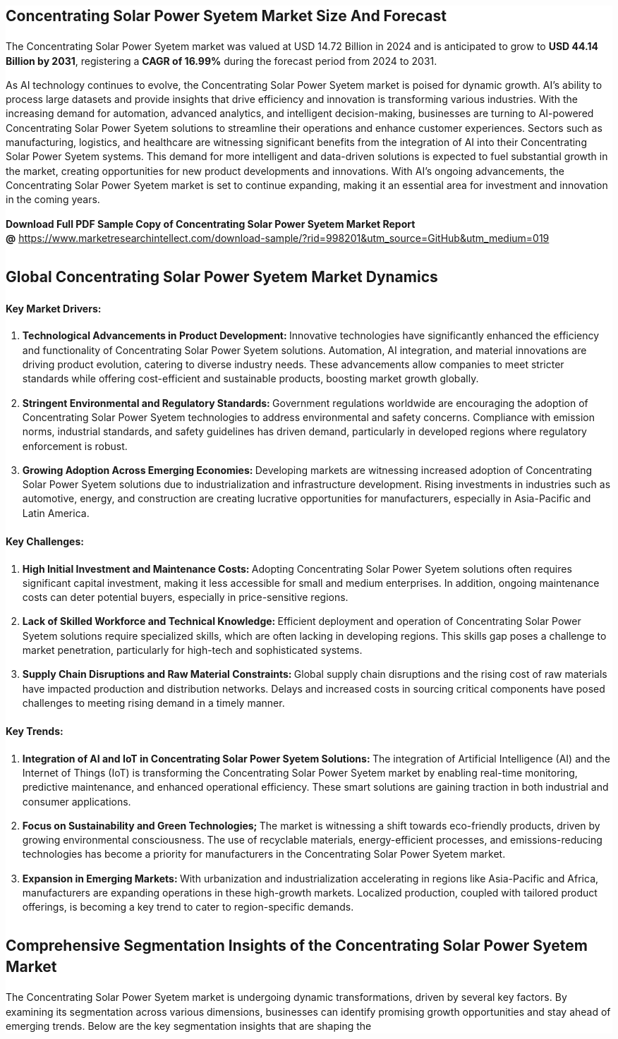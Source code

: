 <h2>Concentrating Solar Power Syetem Market Size And Forecast</h2><p>The Concentrating Solar Power Syetem market was valued at USD 14.72 Billion in 2024 and is anticipated to grow to <strong>USD 44.14 Billion by 2031</strong>, registering a <strong>CAGR of 16.99%</strong> during the forecast period from 2024 to 2031.</p><p>As AI technology continues to evolve, the Concentrating Solar Power Syetem market is poised for dynamic growth. AI’s ability to process large datasets and provide insights that drive efficiency and innovation is transforming various industries. With the increasing demand for automation, advanced analytics, and intelligent decision-making, businesses are turning to AI-powered Concentrating Solar Power Syetem solutions to streamline their operations and enhance customer experiences. Sectors such as manufacturing, logistics, and healthcare are witnessing significant benefits from the integration of AI into their Concentrating Solar Power Syetem systems. This demand for more intelligent and data-driven solutions is expected to fuel substantial growth in the market, creating opportunities for new product developments and innovations. With AI’s ongoing advancements, the Concentrating Solar Power Syetem market is set to continue expanding, making it an essential area for investment and innovation in the coming years.</p><p><strong>Download Full PDF Sample Copy of Concentrating Solar Power Syetem Market Report @</strong>&nbsp;<a href="https://www.marketresearchintellect.com/download-sample/?rid=998201&amp;utm_source=GitHub&amp;utm_medium=019">https://www.marketresearchintellect.com/download-sample/?rid=998201&amp;utm_source=GitHub&amp;utm_medium=019</a></p><h2>Global Concentrating Solar Power Syetem Market Dynamics</h2><h4><strong>Key Market Drivers:</strong></h4><ol><li><p><strong>Technological Advancements in Product Development:&nbsp;</strong>Innovative technologies have significantly enhanced the efficiency and functionality of Concentrating Solar Power Syetem solutions. Automation, AI integration, and material innovations are driving product evolution, catering to diverse industry needs. These advancements allow companies to meet stricter standards while offering cost-efficient and sustainable products, boosting market growth globally.</p></li><li><p><strong>Stringent Environmental and Regulatory Standards:&nbsp;</strong>Government regulations worldwide are encouraging the adoption of Concentrating Solar Power Syetem technologies to address environmental and safety concerns. Compliance with emission norms, industrial standards, and safety guidelines has driven demand, particularly in developed regions where regulatory enforcement is robust.</p></li><li><p><strong>Growing Adoption Across Emerging Economies:&nbsp;</strong>Developing markets are witnessing increased adoption of Concentrating Solar Power Syetem solutions due to industrialization and infrastructure development. Rising investments in industries such as automotive, energy, and construction are creating lucrative opportunities for manufacturers, especially in Asia-Pacific and Latin America.</p></li></ol><h4><strong>Key Challenges:</strong></h4><ol><li><p><strong>High Initial Investment and Maintenance Costs:&nbsp;</strong>Adopting Concentrating Solar Power Syetem solutions often requires significant capital investment, making it less accessible for small and medium enterprises. In addition, ongoing maintenance costs can deter potential buyers, especially in price-sensitive regions.</p></li><li><p><strong>Lack of Skilled Workforce and Technical Knowledge:&nbsp;</strong>Efficient deployment and operation of Concentrating Solar Power Syetem solutions require specialized skills, which are often lacking in developing regions. This skills gap poses a challenge to market penetration, particularly for high-tech and sophisticated systems.</p></li><li><p><strong>Supply Chain Disruptions and Raw Material Constraints:&nbsp;</strong>Global supply chain disruptions and the rising cost of raw materials have impacted production and distribution networks. Delays and increased costs in sourcing critical components have posed challenges to meeting rising demand in a timely manner.</p></li></ol><h4><strong>Key Trends:</strong></h4><ol><li><p><strong>Integration of AI and IoT in Concentrating Solar Power Syetem Solutions:&nbsp;</strong>The integration of Artificial Intelligence (AI) and the Internet of Things (IoT) is transforming the Concentrating Solar Power Syetem market by enabling real-time monitoring, predictive maintenance, and enhanced operational efficiency. These smart solutions are gaining traction in both industrial and consumer applications.</p></li><li><p><strong>Focus on Sustainability and Green Technologies;&nbsp;</strong>The market is witnessing a shift towards eco-friendly products, driven by growing environmental consciousness. The use of recyclable materials, energy-efficient processes, and emissions-reducing technologies has become a priority for manufacturers in the Concentrating Solar Power Syetem market.</p></li><li><p><strong>Expansion in Emerging Markets:&nbsp;</strong>With urbanization and industrialization accelerating in regions like Asia-Pacific and Africa, manufacturers are expanding operations in these high-growth markets. Localized production, coupled with tailored product offerings, is becoming a key trend to cater to region-specific demands.</p></li></ol><div class="article-main__content" data-test-id="publishing-text-block"><h2>Comprehensive Segmentation Insights of the Concentrating Solar Power Syetem Market</h2><p>The Concentrating Solar Power Syetem market is undergoing dynamic transformations, driven by several key factors. By examining its segmentation across various dimensions, businesses can identify promising growth opportunities and stay ahead of emerging trends. Below are the key segmentation insights that are shaping the